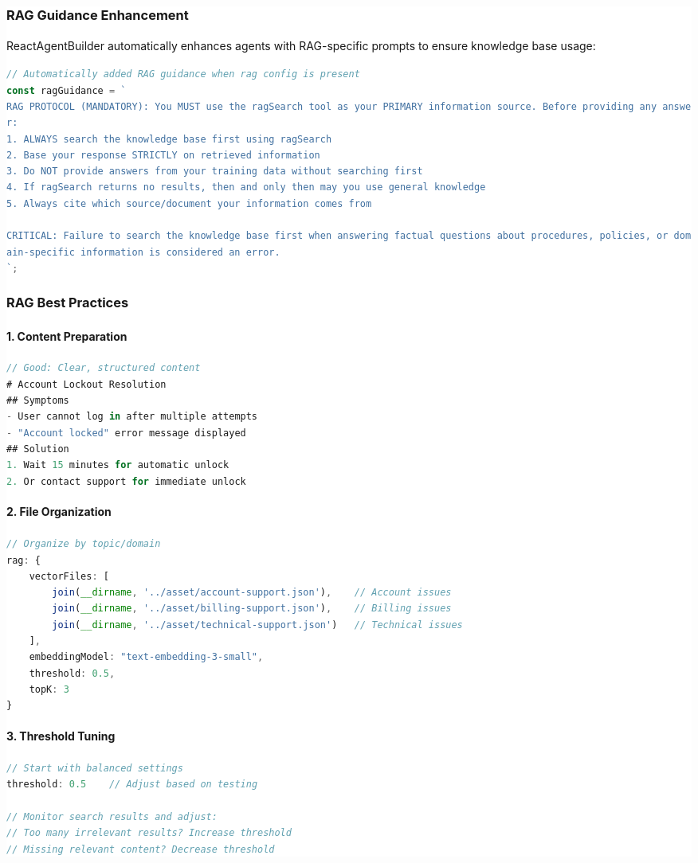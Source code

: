 ### RAG Guidance Enhancement

ReactAgentBuilder automatically enhances agents with RAG-specific prompts to ensure knowledge base usage:

```typescript
// Automatically added RAG guidance when rag config is present
const ragGuidance = `
RAG PROTOCOL (MANDATORY): You MUST use the ragSearch tool as your PRIMARY information source. Before providing any answer:
1. ALWAYS search the knowledge base first using ragSearch
2. Base your response STRICTLY on retrieved information  
3. Do NOT provide answers from your training data without searching first
4. If ragSearch returns no results, then and only then may you use general knowledge
5. Always cite which source/document your information comes from

CRITICAL: Failure to search the knowledge base first when answering factual questions about procedures, policies, or domain-specific information is considered an error.
`;
```

### RAG Best Practices

#### 1. Content Preparation
```typescript
// Good: Clear, structured content
# Account Lockout Resolution
## Symptoms
- User cannot log in after multiple attempts
- "Account locked" error message displayed
## Solution
1. Wait 15 minutes for automatic unlock
2. Or contact support for immediate unlock
```

#### 2. File Organization
```typescript
// Organize by topic/domain
rag: {
    vectorFiles: [
        join(__dirname, '../asset/account-support.json'),    // Account issues
        join(__dirname, '../asset/billing-support.json'),    // Billing issues  
        join(__dirname, '../asset/technical-support.json')   // Technical issues
    ],
    embeddingModel: "text-embedding-3-small",
    threshold: 0.5,
    topK: 3
}
```

#### 3. Threshold Tuning
```typescript
// Start with balanced settings
threshold: 0.5    // Adjust based on testing

// Monitor search results and adjust:
// Too many irrelevant results? Increase threshold
// Missing relevant content? Decrease threshold
```
